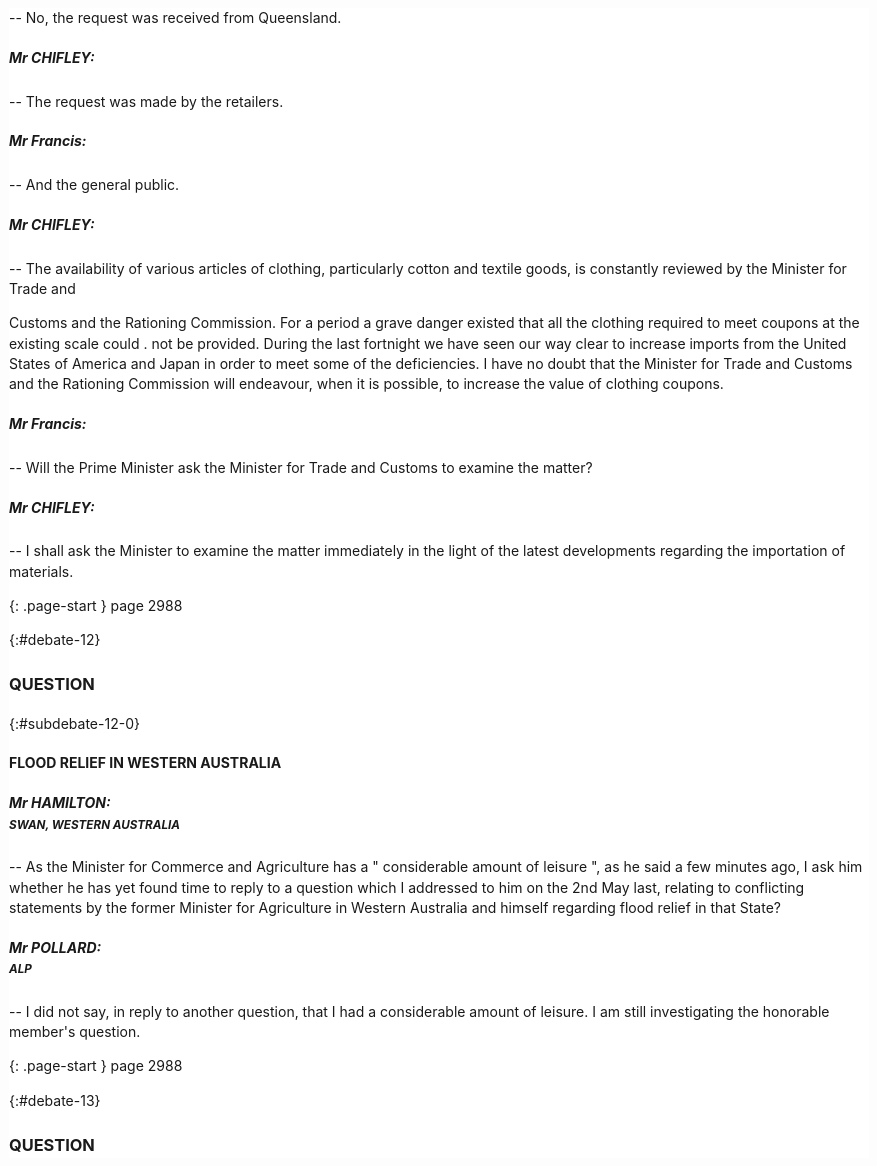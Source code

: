 -- No, the request was received from Queensland. 

##### Mr CHIFLEY:

-- The request was made by the retailers. 

##### Mr Francis:

-- And the general public. 

##### Mr CHIFLEY:

-- The availability of various articles of clothing, particularly cotton and textile goods, is constantly reviewed by the Minister for Trade and 

Customs and the Rationing Commission. For a period a grave danger existed that all the clothing required to meet coupons at the existing scale could . not be provided. During the last fortnight we have seen our way clear to increase imports from the United States of America and Japan in order to meet some of the deficiencies. I have no doubt that the Minister for Trade and Customs and the Rationing Commission will endeavour, when it is possible, to increase the value of clothing coupons. 

##### Mr Francis:

-- Will the Prime Minister ask the Minister for Trade and Customs to examine the matter? 

##### Mr CHIFLEY:

-- I shall ask the Minister to examine the matter immediately in the light of the latest developments regarding the importation of materials. 

{: .page-start }
page 2988

{:#debate-12}
### QUESTION

{:#subdebate-12-0}
#### FLOOD RELIEF IN WESTERN AUSTRALIA

##### Mr HAMILTON:<br><small class="text-muted">SWAN, WESTERN AUSTRALIA</small>

-- As the Minister for Commerce and Agriculture has a " considerable amount of leisure ", as he said a few minutes ago, I ask him whether he has yet found time to reply to a question which I addressed to him on the 2nd May last, relating to conflicting statements by the former Minister for Agriculture in Western Australia and himself regarding flood relief in that State? 

##### Mr POLLARD:<br><small class="text-muted">ALP</small>

-- I did not say, in reply to another question, that I had a considerable amount of leisure. I am still investigating the honorable member's question. 

{: .page-start }
page 2988

{:#debate-13}
### QUESTION
